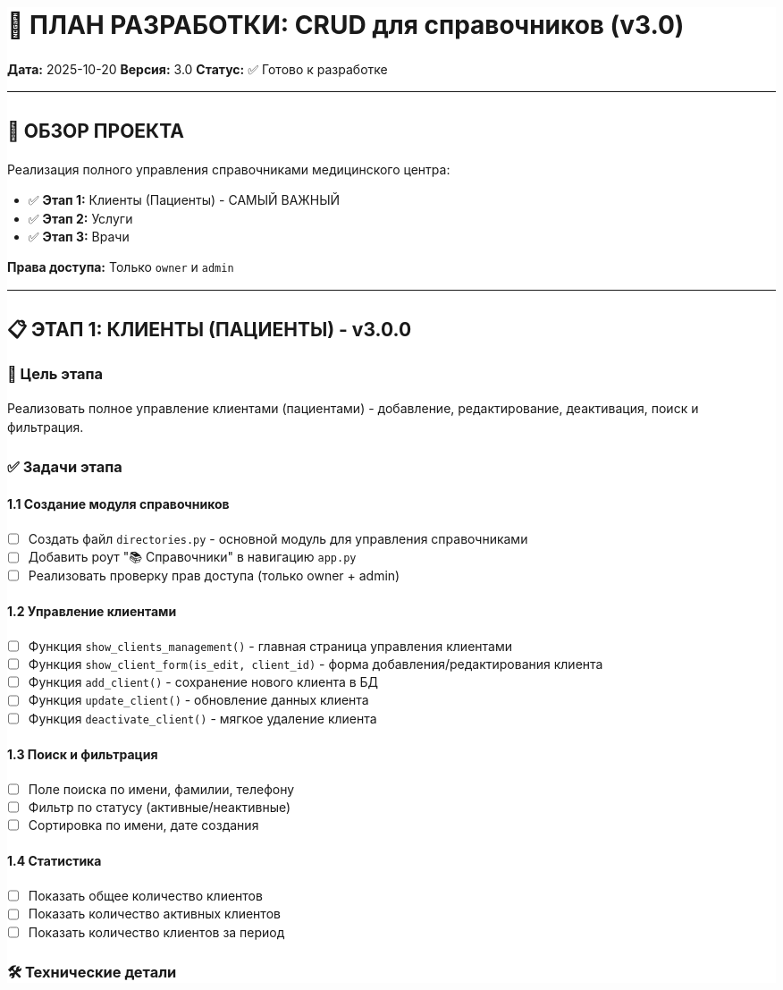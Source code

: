 # 🚀 ПЛАН РАЗРАБОТКИ: CRUD для справочников (v3.0)

**Дата:** 2025-10-20
**Версия:** 3.0
**Статус:** ✅ Готово к разработке

---

## 🎯 ОБЗОР ПРОЕКТА

Реализация полного управления справочниками медицинского центра:
- ✅ **Этап 1:** Клиенты (Пациенты) - САМЫЙ ВАЖНЫЙ
- ✅ **Этап 2:** Услуги
- ✅ **Этап 3:** Врачи

**Права доступа:** Только `owner` и `admin`

---

## 📋 ЭТАП 1: КЛИЕНТЫ (ПАЦИЕНТЫ) - v3.0.0

### 🎯 Цель этапа
Реализовать полное управление клиентами (пациентами) - добавление, редактирование, деактивация, поиск и фильтрация.

### ✅ Задачи этапа

#### 1.1 Создание модуля справочников
- [ ] Создать файл `directories.py` - основной модуль для управления справочниками
- [ ] Добавить роут "📚 Справочники" в навигацию `app.py`
- [ ] Реализовать проверку прав доступа (только owner + admin)

#### 1.2 Управление клиентами
- [ ] Функция `show_clients_management()` - главная страница управления клиентами
- [ ] Функция `show_client_form(is_edit, client_id)` - форма добавления/редактирования клиента
- [ ] Функция `add_client()` - сохранение нового клиента в БД
- [ ] Функция `update_client()` - обновление данных клиента
- [ ] Функция `deactivate_client()` - мягкое удаление клиента

#### 1.3 Поиск и фильтрация
- [ ] Поле поиска по имени, фамилии, телефону
- [ ] Фильтр по статусу (активные/неактивные)
- [ ] Сортировка по имени, дате создания

#### 1.4 Статистика
- [ ] Показать общее количество клиентов
- [ ] Показать количество активных клиентов
- [ ] Показать количество клиентов за период

### 🛠 Технические детали
